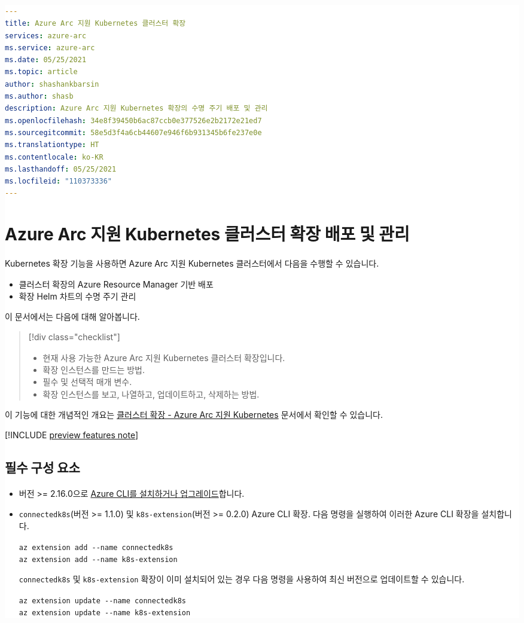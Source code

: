 ```yaml
---
title: Azure Arc 지원 Kubernetes 클러스터 확장
services: azure-arc
ms.service: azure-arc
ms.date: 05/25/2021
ms.topic: article
author: shashankbarsin
ms.author: shasb
description: Azure Arc 지원 Kubernetes 확장의 수명 주기 배포 및 관리
ms.openlocfilehash: 34e8f39450b6ac87ccb0e377526e2b2172e21ed7
ms.sourcegitcommit: 58e5d3f4a6cb44607e946f6b931345b6fe237e0e
ms.translationtype: HT
ms.contentlocale: ko-KR
ms.lasthandoff: 05/25/2021
ms.locfileid: "110373336"
---
```

# <a name="deploy-and-manage-azure-arc-enabled-kubernetes-cluster-extensions"></a>Azure Arc 지원 Kubernetes 클러스터 확장 배포 및 관리

Kubernetes 확장 기능을 사용하면 Azure Arc 지원 Kubernetes 클러스터에서 다음을 수행할 수 있습니다.

* 클러스터 확장의 Azure Resource Manager 기반 배포
* 확장 Helm 차트의 수명 주기 관리

이 문서에서는 다음에 대해 알아봅니다.
> [!div class="checklist"]
> * 현재 사용 가능한 Azure Arc 지원 Kubernetes 클러스터 확장입니다.
> * 확장 인스턴스를 만드는 방법.
> * 필수 및 선택적 매개 변수.
> * 확장 인스턴스를 보고, 나열하고, 업데이트하고, 삭제하는 방법. 

이 기능에 대한 개념적인 개요는 [클러스터 확장 - Azure Arc 지원 Kubernetes](conceptual-extensions.md) 문서에서 확인할 수 있습니다.

[!INCLUDE [preview features note](./includes/preview/preview-callout.md)]

## <a name="prerequisites"></a>필수 구성 요소

- 버전 >= 2.16.0으로 [Azure CLI를 설치하거나 업그레이드](/cli/azure/install-azure-cli)합니다.
- `connectedk8s`(버전 >= 1.1.0) 및 `k8s-extension`(버전 >= 0.2.0) Azure CLI 확장. 다음 명령을 실행하여 이러한 Azure CLI 확장을 설치합니다.
  
    ```azurecli
    az extension add --name connectedk8s
    az extension add --name k8s-extension
    ```
    
    `connectedk8s` 및 `k8s-extension` 확장이 이미 설치되어 있는 경우 다음 명령을 사용하여 최신 버전으로 업데이트할 수 있습니다.

    ```azurecli
    az extension update --name connectedk8s
    az extension update --name k8s-extension
    ```
